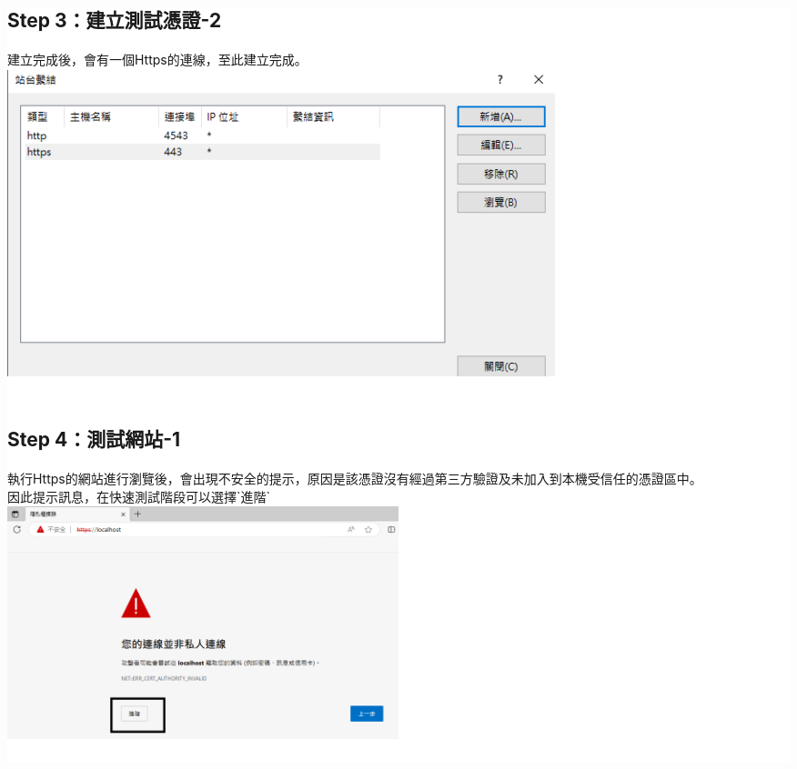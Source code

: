 <h2>Step 3：建立測試憑證-2</h2>
建立完成後，會有一個Https的連線，至此建立完成。
<br/> <img src="/assets/image/LearnNote/2023_10_07/004.png" width="70%" height="70%" />
<br/><br/>

<h2>Step 4：測試網站-1</h2>
執行Https的網站進行瀏覽後，會出現不安全的提示，原因是該憑證沒有經過第三方驗證及未加入到本機受信任的憑證區中。
<br/>因此提示訊息，在快速測試階段可以選擇`進階`
<br/> <img src="/assets/image/LearnNote/2023_10_07/005.png" width="50%" height="50%" />
<br/><br/>

